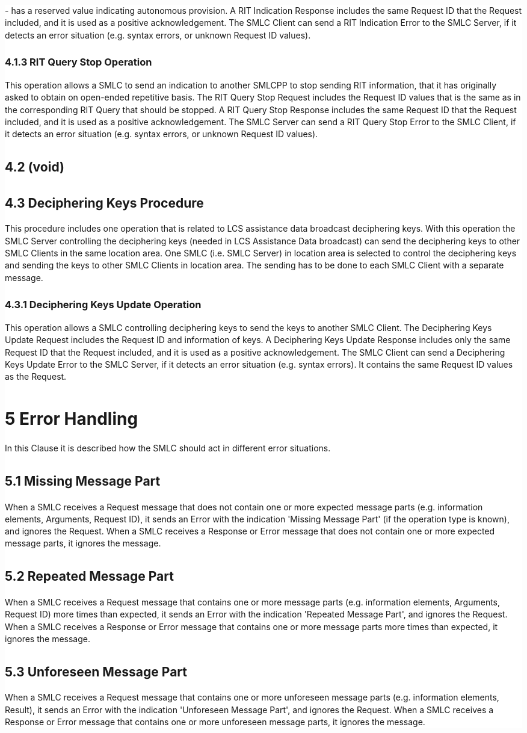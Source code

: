 \- has a reserved value indicating autonomous provision.
A RIT Indication Response includes the same Request ID that the Request
included, and it is used as a positive acknowledgement. The SMLC Client can
send a RIT Indication Error to the SMLC Server, if it detects an error
situation (e.g. syntax errors, or unknown Request ID values).
### 4.1.3 RIT Query Stop Operation
This operation allows a SMLC to send an indication to another SMLCPP to stop
sending RIT information, that it has originally asked to obtain on open-ended
repetitive basis. The RIT Query Stop Request includes the Request ID values
that is the same as in the corresponding RIT Query that should be stopped. A
RIT Query Stop Response includes the same Request ID that the Request
included, and it is used as a positive acknowledgement. The SMLC Server can
send a RIT Query Stop Error to the SMLC Client, if it detects an error
situation (e.g. syntax errors, or unknown Request ID values).
## 4.2 (void)
## 4.3 Deciphering Keys Procedure
This procedure includes one operation that is related to LCS assistance data
broadcast deciphering keys. With this operation the SMLC Server controlling
the deciphering keys (needed in LCS Assistance Data broadcast) can send the
deciphering keys to other SMLC Clients in the same location area. One SMLC
(i.e. SMLC Server) in location area is selected to control the deciphering
keys and sending the keys to other SMLC Clients in location area. The sending
has to be done to each SMLC Client with a separate message.
### 4.3.1 Deciphering Keys Update Operation
This operation allows a SMLC controlling deciphering keys to send the keys to
another SMLC Client.
The Deciphering Keys Update Request includes the Request ID and information of
keys. A Deciphering Keys Update Response includes only the same Request ID
that the Request included, and it is used as a positive acknowledgement. The
SMLC Client can send a Deciphering Keys Update Error to the SMLC Server, if it
detects an error situation (e.g. syntax errors). It contains the same Request
ID values as the Request.
# 5 Error Handling
In this Clause it is described how the SMLC should act in different error
situations.
## 5.1 Missing Message Part
When a SMLC receives a Request message that does not contain one or more
expected message parts (e.g. information elements, Arguments, Request ID), it
sends an Error with the indication \'Missing Message Part\' (if the operation
type is known), and ignores the Request.
When a SMLC receives a Response or Error message that does not contain one or
more expected message parts, it ignores the message.
## 5.2 Repeated Message Part
When a SMLC receives a Request message that contains one or more message parts
(e.g. information elements, Arguments, Request ID) more times than expected,
it sends an Error with the indication \'Repeated Message Part\', and ignores
the Request.
When a SMLC receives a Response or Error message that contains one or more
message parts more times than expected, it ignores the message.
## 5.3 Unforeseen Message Part
When a SMLC receives a Request message that contains one or more unforeseen
message parts (e.g. information elements, Result), it sends an Error with the
indication \'Unforeseen Message Part\', and ignores the Request.
When a SMLC receives a Response or Error message that contains one or more
unforeseen message parts, it ignores the message.